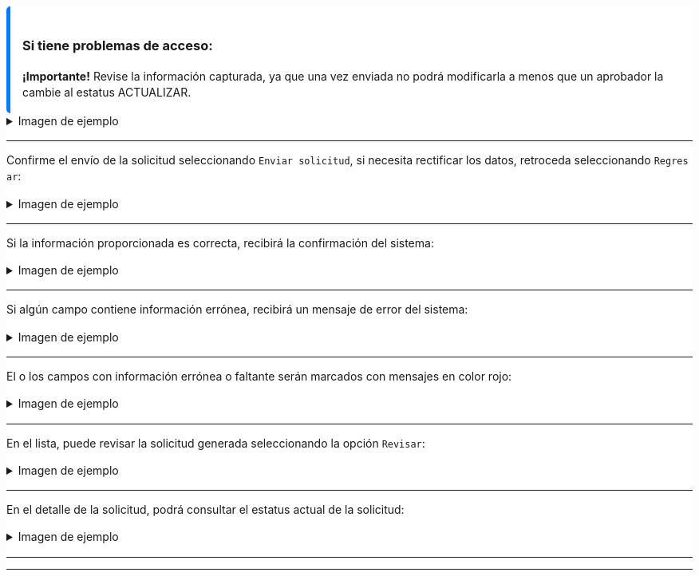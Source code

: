 <div style="padding: 15px; border-radius: 5px; border-left: 5px solid #007bff;">
  <h3>Si tiene problemas de acceso:</h3>
   <strong>¡Importante!</strong> Revise la información capturada, ya que una vez enviada no podrá modificarla a menos que un aprobador la cambie al estatus ACTUALIZAR.
</div>

<details><summary>Imagen de ejemplo</summary></details>

---

Confirme el envío de la solicitud seleccionando `Enviar solicitud`, si necesita rectificar los datos, retroceda seleccionando `Regresar`:

<details><summary>Imagen de ejemplo</summary></details>

---

Si la información proporcionada es correcta, recibirá la confirmación del sistema:

<details><summary>Imagen de ejemplo</summary></details>

---

Si algún campo contiene información errónea, recibirá un mensaje de error del sistema:

<details><summary>Imagen de ejemplo</summary></details>

---

El o los campos con información errónea o faltante serán marcados con mensajes en color rojo:

<details><summary>Imagen de ejemplo</summary></details>

---

En el lista, puede revisar la solicitud generada seleccionando la opción `Revisar`:

<details><summary>Imagen de ejemplo</summary></details>

---

En el detalle de la solicitud, podrá consultar el estatus actual de la solicitud:

<details><summary>Imagen de ejemplo</summary></details>

---

---
